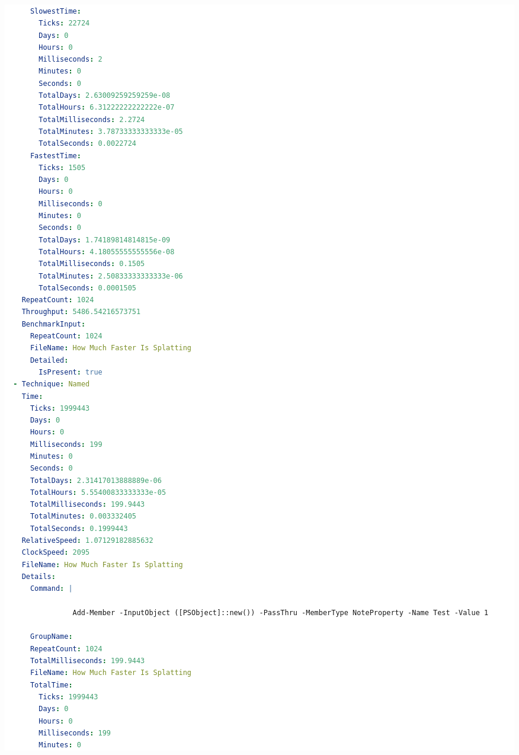 ```yaml
      SlowestTime: 
        Ticks: 22724
        Days: 0
        Hours: 0
        Milliseconds: 2
        Minutes: 0
        Seconds: 0
        TotalDays: 2.63009259259259e-08
        TotalHours: 6.31222222222222e-07
        TotalMilliseconds: 2.2724
        TotalMinutes: 3.78733333333333e-05
        TotalSeconds: 0.0022724
      FastestTime: 
        Ticks: 1505
        Days: 0
        Hours: 0
        Milliseconds: 0
        Minutes: 0
        Seconds: 0
        TotalDays: 1.74189814814815e-09
        TotalHours: 4.18055555555556e-08
        TotalMilliseconds: 0.1505
        TotalMinutes: 2.50833333333333e-06
        TotalSeconds: 0.0001505
    RepeatCount: 1024
    Throughput: 5486.54216573751
    BenchmarkInput: 
      RepeatCount: 1024
      FileName: How Much Faster Is Splatting
      Detailed: 
        IsPresent: true
  - Technique: Named
    Time: 
      Ticks: 1999443
      Days: 0
      Hours: 0
      Milliseconds: 199
      Minutes: 0
      Seconds: 0
      TotalDays: 2.31417013888889e-06
      TotalHours: 5.55400833333333e-05
      TotalMilliseconds: 199.9443
      TotalMinutes: 0.003332405
      TotalSeconds: 0.1999443
    RelativeSpeed: 1.07129182885632
    ClockSpeed: 2095
    FileName: How Much Faster Is Splatting
    Details: 
      Command: |
        
                Add-Member -InputObject ([PSObject]::new()) -PassThru -MemberType NoteProperty -Name Test -Value 1 
            
      GroupName: 
      RepeatCount: 1024
      TotalMilliseconds: 199.9443
      FileName: How Much Faster Is Splatting
      TotalTime: 
        Ticks: 1999443
        Days: 0
        Hours: 0
        Milliseconds: 199
        Minutes: 0
```